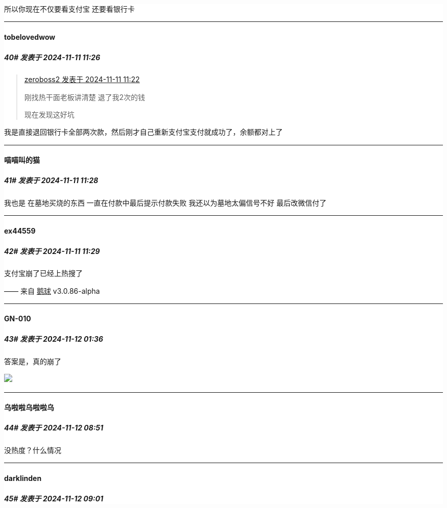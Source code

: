 所以你现在不仅要看支付宝 还要看银行卡

*****

####  tobelovedwow  
##### 40#       发表于 2024-11-11 11:26

<blockquote><a href="httphttps://bbs.saraba1st.com/2b/forum.php?mod=redirect&amp;goto=findpost&amp;pid=66669781&amp;ptid=2206476" target="_blank">zeroboss2 发表于 2024-11-11 11:22</a>

刚找热干面老板讲清楚 退了我2次的钱

现在发现这好坑 </blockquote>
我是直接退回银行卡全部两次款，然后刚才自己重新支付宝支付就成功了，余额都对上了


*****

####  喵喵叫的猫  
##### 41#       发表于 2024-11-11 11:28

我也是 在墓地买烧的东西
一直在付款中最后提示付款失败
我还以为墓地太偏信号不好 最后改微信付了

*****

####  ex44559  
##### 42#       发表于 2024-11-11 11:29

支付宝崩了已经上热搜了

—— 来自 [鹅球](https://www.pgyer.com/xfPejhuq) v3.0.86-alpha


*****

####  GN-010  
##### 43#       发表于 2024-11-12 01:36

答案是，真的崩了

<img src="https://p.sda1.dev/20/969992da3513e03c678ad343feaa3b4b/image.jpg" referrerpolicy="no-referrer">


*****

####  乌啦啦乌啦啦乌  
##### 44#       发表于 2024-11-12 08:51

没热度？什么情况


*****

####  darklinden  
##### 45#       发表于 2024-11-12 09:01
